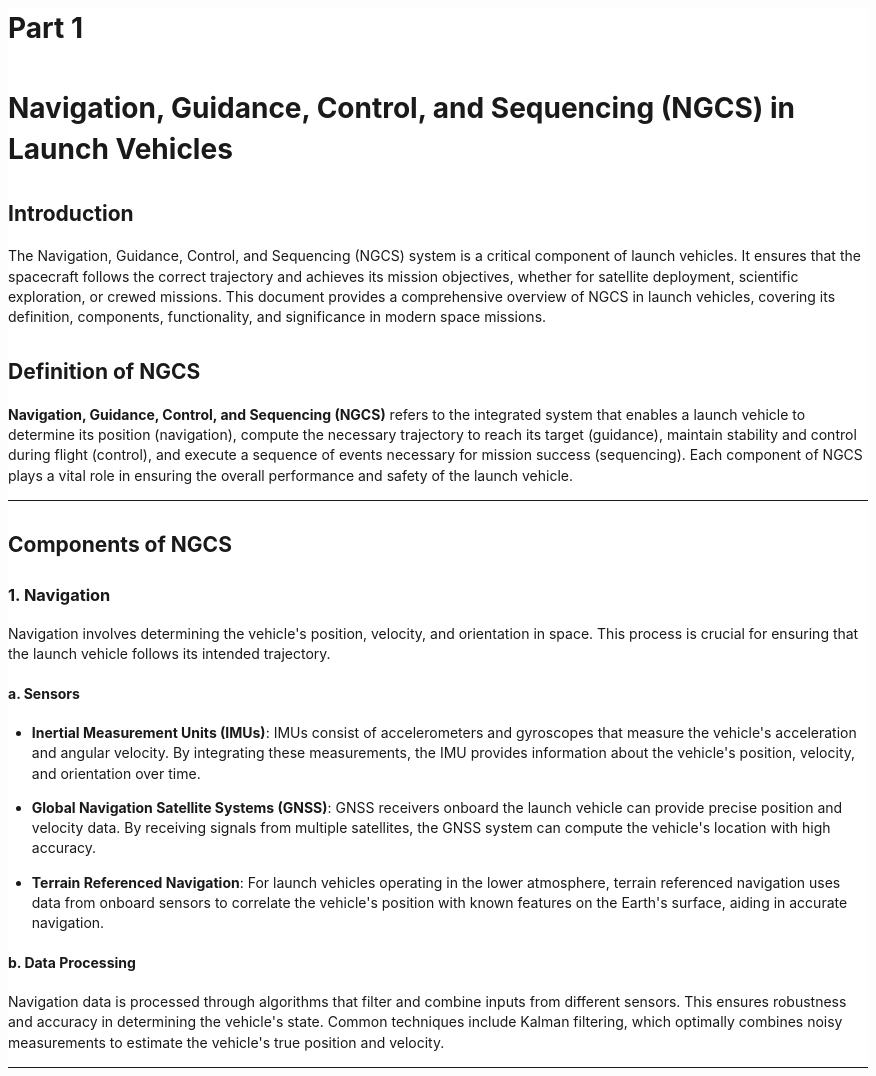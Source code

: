 # Part 1

# Navigation, Guidance, Control, and Sequencing (NGCS) in Launch Vehicles

## Introduction

The Navigation, Guidance, Control, and Sequencing (NGCS) system is a critical component of launch vehicles. It ensures that the spacecraft follows the correct trajectory and achieves its mission objectives, whether for satellite deployment, scientific exploration, or crewed missions. This document provides a comprehensive overview of NGCS in launch vehicles, covering its definition, components, functionality, and significance in modern space missions.

## Definition of NGCS

**Navigation, Guidance, Control, and Sequencing (NGCS)** refers to the integrated system that enables a launch vehicle to determine its position (navigation), compute the necessary trajectory to reach its target (guidance), maintain stability and control during flight (control), and execute a sequence of events necessary for mission success (sequencing). Each component of NGCS plays a vital role in ensuring the overall performance and safety of the launch vehicle.

---

## Components of NGCS

### 1. Navigation

Navigation involves determining the vehicle's position, velocity, and orientation in space. This process is crucial for ensuring that the launch vehicle follows its intended trajectory.

#### a. Sensors

- **Inertial Measurement Units (IMUs)**: IMUs consist of accelerometers and gyroscopes that measure the vehicle's acceleration and angular velocity. By integrating these measurements, the IMU provides information about the vehicle's position, velocity, and orientation over time.

- **Global Navigation Satellite Systems (GNSS)**: GNSS receivers onboard the launch vehicle can provide precise position and velocity data. By receiving signals from multiple satellites, the GNSS system can compute the vehicle's location with high accuracy.

- **Terrain Referenced Navigation**: For launch vehicles operating in the lower atmosphere, terrain referenced navigation uses data from onboard sensors to correlate the vehicle's position with known features on the Earth's surface, aiding in accurate navigation.

#### b. Data Processing

Navigation data is processed through algorithms that filter and combine inputs from different sensors. This ensures robustness and accuracy in determining the vehicle's state. Common techniques include Kalman filtering, which optimally combines noisy measurements to estimate the vehicle's true position and velocity.

---